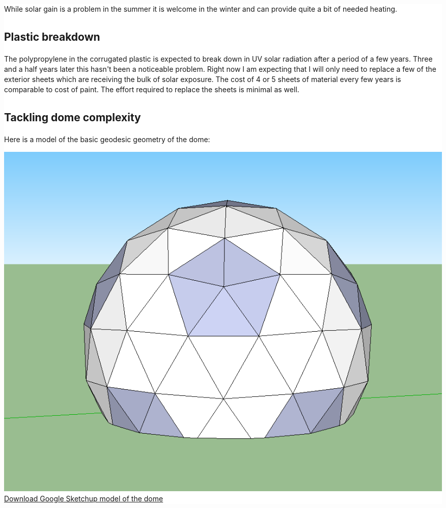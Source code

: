 While solar gain is a problem in the summer it is welcome in the winter
and can provide quite a bit of needed heating.

## Plastic breakdown

The polypropylene in the corrugated plastic is expected to break down
in UV solar radiation after a period of a few years.  Three and a half
years later this hasn't been a noticeable problem.  Right now I am
expecting that I will only need to replace a few of the exterior
sheets which are receiving the bulk of solar exposure. The cost of 4
or 5 sheets of material every few years is comparable to cost of
paint. The effort required to replace the sheets is minimal as well.

## Tackling dome complexity

Here is a model of the basic geodesic geometry of the dome:

<p>
<img src="/assets/images/dome/basic_dome_geometry.png"/>
<a href="/assets/3dmodels/frameless_dome_model.skp">
Download Google Sketchup model of the dome
</a>
</p>
